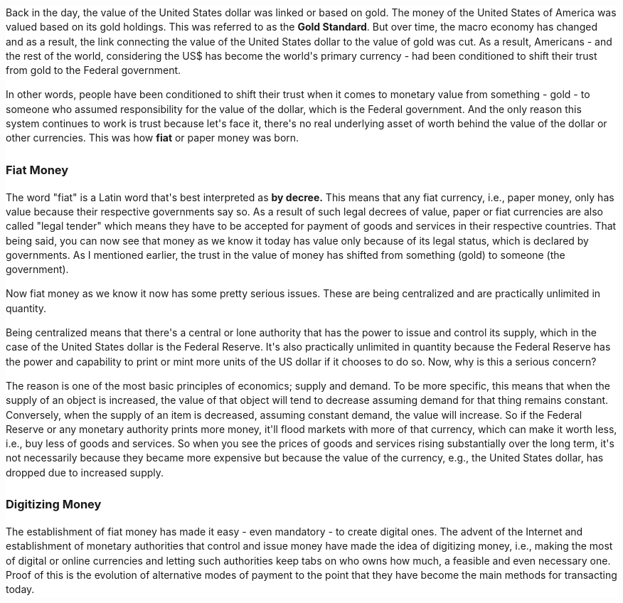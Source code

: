 Back in the day, the value of the United States dollar was linked or based on gold. The money of
the United States of America was valued based on its gold holdings. This was referred to as the
**Gold Standard**. But over time, the macro economy has changed and as a result, the link
connecting the value of the United States dollar to the value of gold was cut. As a result,
Americans - and the rest of the world, considering the US\$ has become the world's primary
currency - had been conditioned to shift their trust from gold to the Federal government.

In other words, people have been conditioned to shift their trust when it comes to monetary value from
something - gold - to someone who assumed responsibility for the value of the dollar, which is
the Federal government. And the only reason this system continues to work is trust because let's
face it, there's no real underlying asset of worth behind the value of the dollar or other
currencies. This was how **fiat** or paper money was born.


### Fiat Money

The word "fiat" is a Latin word that's best interpreted as **by decree.** This means that any fiat
currency, i.e., paper money, only has value because their respective governments say so. As a
result of such legal decrees of value, paper or fiat currencies are also called "legal tender" which
means they have to be accepted for payment of goods and services in their respective countries.
That being said, you can now see that money as we know it today has value only because of its
legal status, which is declared by governments. As I mentioned earlier,
the trust in the value of money has shifted from something (gold) to someone (the government).


Now fiat money as we know it now has some pretty serious issues. These are being centralized
and are practically unlimited in quantity.

Being centralized means that there's a central or lone authority that has the power to issue and control its supply, which in the case of the United States
dollar is the Federal Reserve. It's also practically unlimited in quantity because the Federal
Reserve has the power and capability to print or mint more units of the US dollar if it chooses to
do so. Now, why is this a serious concern?


The reason is one of the most basic principles of economics; supply and demand. To be more
specific, this means that when the supply of an object is increased, the value of that object will
tend to decrease assuming demand for that thing remains constant. Conversely, when the supply
of an item is decreased, assuming constant demand, the value will increase. So if the Federal
Reserve or any monetary authority prints more money, it'll flood markets with more of that
currency, which can make it worth less, i.e., buy less of goods and services. So when you see the
prices of goods and services rising substantially over the long term, it's not necessarily because
they became more expensive but because the value of the currency, e.g., the United States dollar,
has dropped due to increased supply.


### Digitizing Money
The establishment of fiat money has made it easy - even mandatory - to create digital ones. The
advent of the Internet and establishment of monetary authorities that control and issue money
have made the idea of digitizing money, i.e., making the most of digital or online currencies and
letting such authorities keep tabs on who owns how much, a feasible and even necessary one.
Proof of this is the evolution of alternative modes of payment to the point that they have become
the main methods for transacting today.
